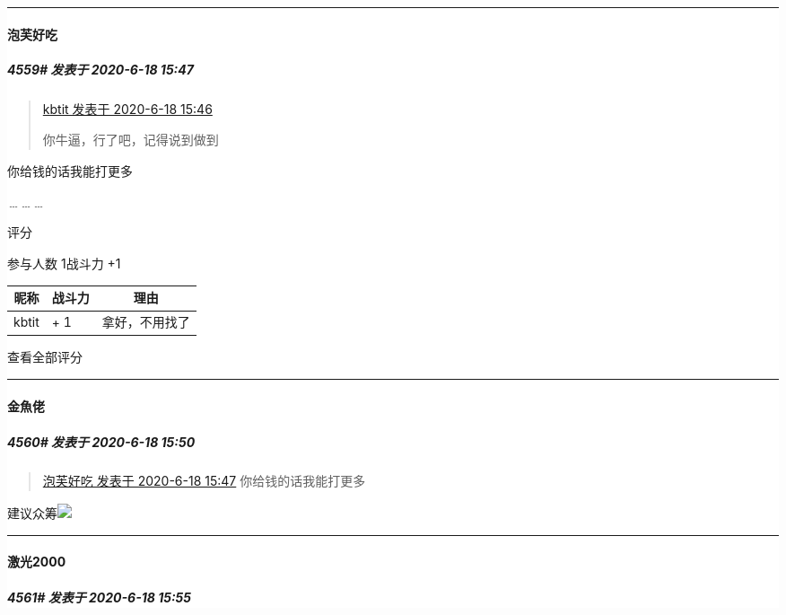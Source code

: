 





-----

####  泡芙好吃  
##### 4559#       发表于 2020-6-18 15:47



<blockquote><a href="httphttps://bbs.saraba1st.com/2b/forum.php?mod=redirect&amp;goto=findpost&amp;pid=47851657&amp;ptid=1941579" target="_blank">kbtit 发表于 2020-6-18 15:46</a>

你牛逼，行了吧，记得说到做到</blockquote>
你给钱的话我能打更多



﹍﹍﹍

评分





 参与人数 1战斗力 +1

|昵称|战斗力|理由|
|----|---|---|
| kbtit| + 1|拿好，不用找了|



查看全部评分






-----

####  金魚佬  
##### 4560#       发表于 2020-6-18 15:50



<blockquote><a href="httphttps://bbs.saraba1st.com/2b/forum.php?mod=redirect&amp;goto=findpost&amp;pid=47851679&amp;ptid=1941579" target="_blank">泡芙好吃 发表于 2020-6-18 15:47</a>
你给钱的话我能打更多</blockquote>
建议众筹<img src="https://static.saraba1st.com/image/smiley/face2017/037.png" referrerpolicy="no-referrer">







-----

####  激光2000  
##### 4561#       发表于 2020-6-18 15:55
